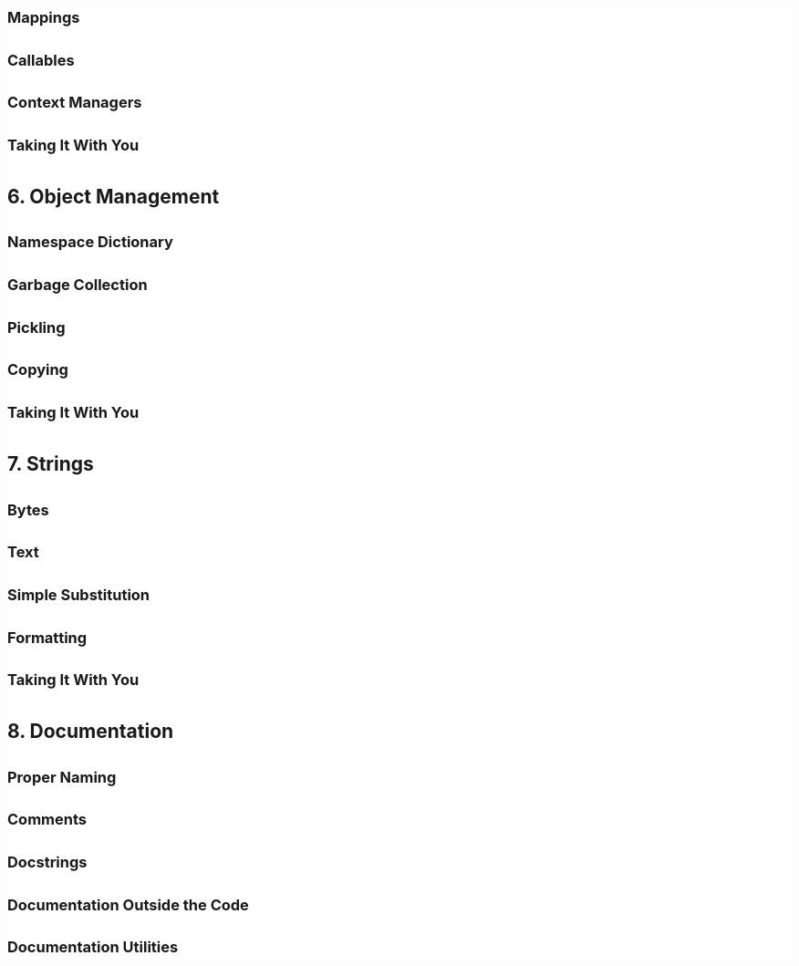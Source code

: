 ### Mappings

### Callables

### Context Managers

### Taking It With You

## 6. Object Management

### Namespace Dictionary

### Garbage Collection

### Pickling

### Copying

### Taking It With You

## 7. Strings

### Bytes

### Text

### Simple Substitution

### Formatting

### Taking It With You

## 8. Documentation

### Proper Naming

### Comments

### Docstrings

### Documentation Outside the Code

### Documentation Utilities
